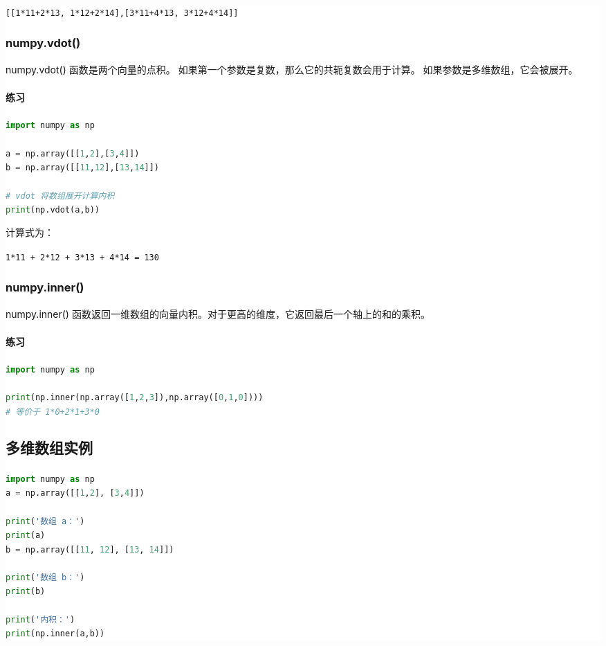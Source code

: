 ```
[[1*11+2*13, 1*12+2*14],[3*11+4*13, 3*12+4*14]]
```

### numpy.vdot()

numpy.vdot() 函数是两个向量的点积。 如果第一个参数是复数，那么它的共轭复数会用于计算。 如果参数是多维数组，它会被展开。

#### 练习

```python
import numpy as np 
 
a = np.array([[1,2],[3,4]]) 
b = np.array([[11,12],[13,14]]) 
 
# vdot 将数组展开计算内积
print(np.vdot(a,b))
```

计算式为：

```
1*11 + 2*12 + 3*13 + 4*14 = 130
```

### numpy.inner()

numpy.inner() 函数返回一维数组的向量内积。对于更高的维度，它返回最后一个轴上的和的乘积。

#### 练习

```python
import numpy as np 
 
print(np.inner(np.array([1,2,3]),np.array([0,1,0])))
# 等价于 1*0+2*1+3*0
```

## 多维数组实例

```python
import numpy as np 
a = np.array([[1,2], [3,4]]) 
 
print('数组 a：')
print(a)
b = np.array([[11, 12], [13, 14]]) 
 
print('数组 b：')
print(b)
 
print('内积：')
print(np.inner(a,b))
```
